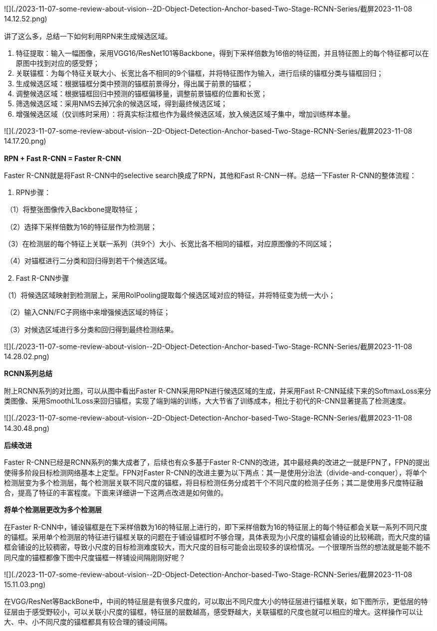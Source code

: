![](./2023-11-07-some-review-about-vision--2D-Object-Detection-Anchor-based-Two-Stage-RCNN-Series/截屏2023-11-08 14.12.52.png)

讲了这么多，总结一下如何利用RPN来生成候选区域。

1. 特征提取：输入一幅图像，采用VGG16/ResNet101等Backbone，得到下采样倍数为16倍的特征图，并且特征图上的每个特征都可以在原图中找到对应的感受野；
2. 关联锚框：为每个特征关联大小、长宽比各不相同的9个锚框，并将特征图作为输入，进行后续的锚框分类与锚框回归；
3. 生成候选区域：根据锚框分类中预测的锚框前景得分，得出属于前景的锚框；
4. 调整候选区域：根据锚框回归中预测的锚框偏移量，调整前景锚框的位置和长宽；
5. 筛选候选区域：采用NMS去掉冗余的候选区域，得到最终候选区域；
6. 增强候选区域（仅训练时采用）：将真实标注框也作为最终候选区域，放入候选区域子集中，增加训练样本量。

![](./2023-11-07-some-review-about-vision--2D-Object-Detection-Anchor-based-Two-Stage-RCNN-Series/截屏2023-11-08 14.17.20.png)

**RPN + Fast R-CNN = Faster R-CNN**

Faster R-CNN就是将Fast R-CNN中的selective search换成了RPN，其他和Fast R-CNN一样。总结一下Faster R-CNN的整体流程：

1. RPN步骤：

​	（1）将整张图像传入Backbone提取特征；

​	（2）选择下采样倍数为16的特征层作为检测层；

​	（3）在检测层的每个特征上关联一系列（共9个）大小、长宽比各不相同的锚框，对应原图像的不同区域； 

​	（4）对锚框进行二分类和回归得到若干个候选区域。

2. Fast R-CNN步骤

​	（1）将候选区域映射到检测层上，采用RoIPooling提取每个候选区域对应的特征，并将特征变为统一大小；

​	（2）输入CNN/FC子网络中来增强候选区域的特征；

​	（3）对候选区域进行多分类和回归得到最终检测结果。

![](./2023-11-07-some-review-about-vision--2D-Object-Detection-Anchor-based-Two-Stage-RCNN-Series/截屏2023-11-08 14.28.02.png)

**RCNN系列总结**

附上RCNN系列的对比图，可以从图中看出Faster R-CNN采用RPN进行候选区域的生成，并采用Fast R-CNN延续下来的SoftmaxLoss来分类图像、采用SmoothL1Loss来回归锚框，实现了端到端的训练，大大节省了训练成本，相比于初代的R-CNN显著提高了检测速度。

![](./2023-11-07-some-review-about-vision--2D-Object-Detection-Anchor-based-Two-Stage-RCNN-Series/截屏2023-11-08 14.30.48.png)

**后续改进**

Faster R-CNN已经是RCNN系列的集大成者了，后续也有众多基于Faster R-CNN的改进，其中最经典的改进之一就是FPN了，FPN的提出使得多阶段目标检测网络基本上定型。FPN对Faster R-CNN的改进主要为以下两点：其一是使用分治法（divide-and-conquer），将单个检测层变为多个检测层，每个检测层关联不同尺度的锚框，将目标检测任务分成若干个不同尺度的检测子任务；其二是使用多尺度特征融合，提高了特征的丰富程度。下面来详细讲一下这两点改进是如何做的。

**将单个检测层更改为多个检测层**

在Faster R-CNN中，铺设锚框是在下采样倍数为16的特征层上进行的，即下采样倍数为16的特征层上的每个特征都会关联一系列不同尺度的锚框。采用单个检测层的特征进行锚框关联的问题在于铺设锚框时不够合理，具体表现为小尺度的锚框会铺设的比较稀疏，而大尺度的锚框会铺设的比较稠密，导致小尺度的目标检测难度较大，而大尺度的目标可能会出现较多的误检情况。一个很理所当然的想法就是能不能不同尺度的锚框都像下图中尺度锚框一样铺设间隔刚刚好呢？

![](./2023-11-07-some-review-about-vision--2D-Object-Detection-Anchor-based-Two-Stage-RCNN-Series/截屏2023-11-08 15.11.03.png)

在VGG/ResNet等BackBone中，中间的特征层是有很多尺度的，可以取出不同尺度大小的特征层进行锚框关联，如下图所示，更低层的特征层由于感受野较小，可以关联小尺度的锚框，特征层的层数越高，感受野越大，关联锚框的尺度也就可以相应的增大。这样操作可以让大、中、小不同尺度的锚框都具有较合理的铺设间隔。
